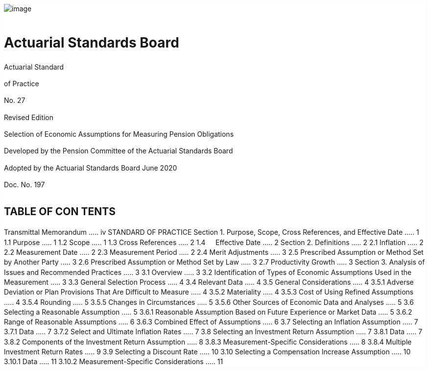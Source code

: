 <img src="https://cdn.mathpix.com/cropped/2024_04_02_e36d8b52125097b4245fg-01.jpg?height=304&width=317&top_left_y=230&top_left_x=904" alt="image" style="width:100%;height:auto;">

# Actuarial Standards Board 

Actuarial Standard

of Practice

No. 27

Revised Edition

Selection of Economic Assumptions for Measuring Pension Obligations

Developed by the Pension Committee of the Actuarial Standards Board

Adopted by the Actuarial Standards Board June 2020

Doc. No. 197

## TABLE OF CON TENTS

Transmittal Memorandum ..... iv
STANDARD OF PRACTICE
Section 1. Purpose, Scope, Cross References, and Effective Date ..... 1
1.1 Purpose ..... 1
1.2 Scope ..... 1
1.3 Cross References ..... 2
$1.4 \quad$ Effective Date ..... 2
Section 2. Definitions ..... 2
2.1 Inflation ..... 2
2.2 Measurement Date ..... 2
2.3 Measurement Period ..... 2
2.4 Merit Adjustments ..... 3
2.5 Prescribed Assumption or Method Set by Another Party ..... 3
2.6 Prescribed Assumption or Method Set by Law ..... 3
2.7 Productivity Growth ..... 3
Section 3. Analysis of Issues and Recommended Practices ..... 3
3.1 Overview ..... 3
3.2 Identification of Types of Economic Assumptions Used in the Measurement ..... 3
3.3 General Selection Process ..... 4
3.4 Relevant Data ..... 4
3.5 General Considerations ..... 4
3.5.1 Adverse Deviation or Plan Provisions That Are Difficult to Measure ..... 4
3.5.2 Materiality ..... 4
3.5.3 Cost of Using Refined Assumptions ..... 4
3.5.4 Rounding ..... 5
3.5.5 Changes in Circumstances ..... 5
3.5.6 Other Sources of Economic Data and Analyses ..... 5
3.6 Selecting a Reasonable Assumption ..... 5
3.6.1 Reasonable Assumption Based on Future Experience or Market Data ..... 5
3.6.2 Range of Reasonable Assumptions ..... 6
3.6.3 Combined Effect of Assumptions ..... 6
3.7 Selecting an Inflation Assumption ..... 7
3.7.1 Data ..... 7
3.7.2 Select and Ultimate Inflation Rates ..... 7
3.8 Selecting an Investment Return Assumption ..... 7
3.8.1 Data ..... 7
3.8.2 Components of the Investment Return Assumption ..... 8
3.8.3 Measurement-Specific Considerations ..... 8
3.8.4 Multiple Investment Return Rates ..... 9
3.9 Selecting a Discount Rate ..... 10
3.10 Selecting a Compensation Increase Assumption ..... 10
3.10.1 Data ..... 11
3.10.2 Measurement-Specific Considerations ..... 11